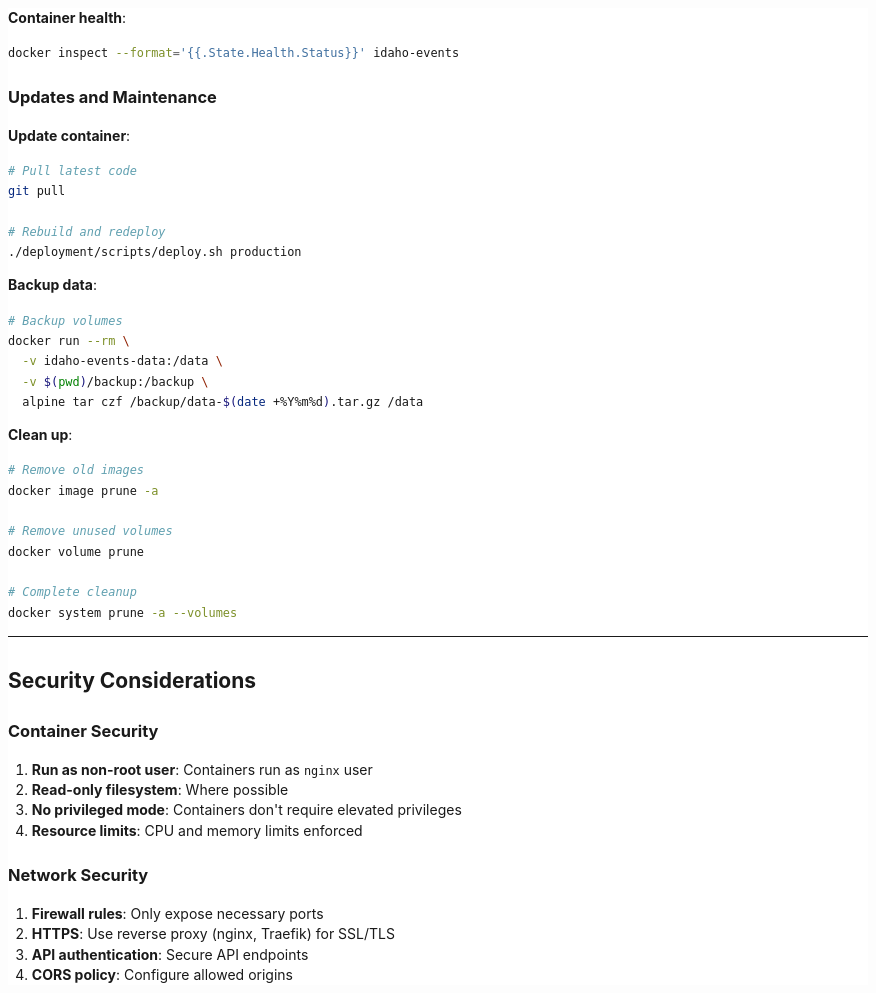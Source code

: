 **Container health**:
```bash
docker inspect --format='{{.State.Health.Status}}' idaho-events
```

### Updates and Maintenance

**Update container**:
```bash
# Pull latest code
git pull

# Rebuild and redeploy
./deployment/scripts/deploy.sh production
```

**Backup data**:
```bash
# Backup volumes
docker run --rm \
  -v idaho-events-data:/data \
  -v $(pwd)/backup:/backup \
  alpine tar czf /backup/data-$(date +%Y%m%d).tar.gz /data
```

**Clean up**:
```bash
# Remove old images
docker image prune -a

# Remove unused volumes
docker volume prune

# Complete cleanup
docker system prune -a --volumes
```

---

## Security Considerations

### Container Security

1. **Run as non-root user**: Containers run as `nginx` user
2. **Read-only filesystem**: Where possible
3. **No privileged mode**: Containers don't require elevated privileges
4. **Resource limits**: CPU and memory limits enforced

### Network Security

1. **Firewall rules**: Only expose necessary ports
2. **HTTPS**: Use reverse proxy (nginx, Traefik) for SSL/TLS
3. **API authentication**: Secure API endpoints
4. **CORS policy**: Configure allowed origins
